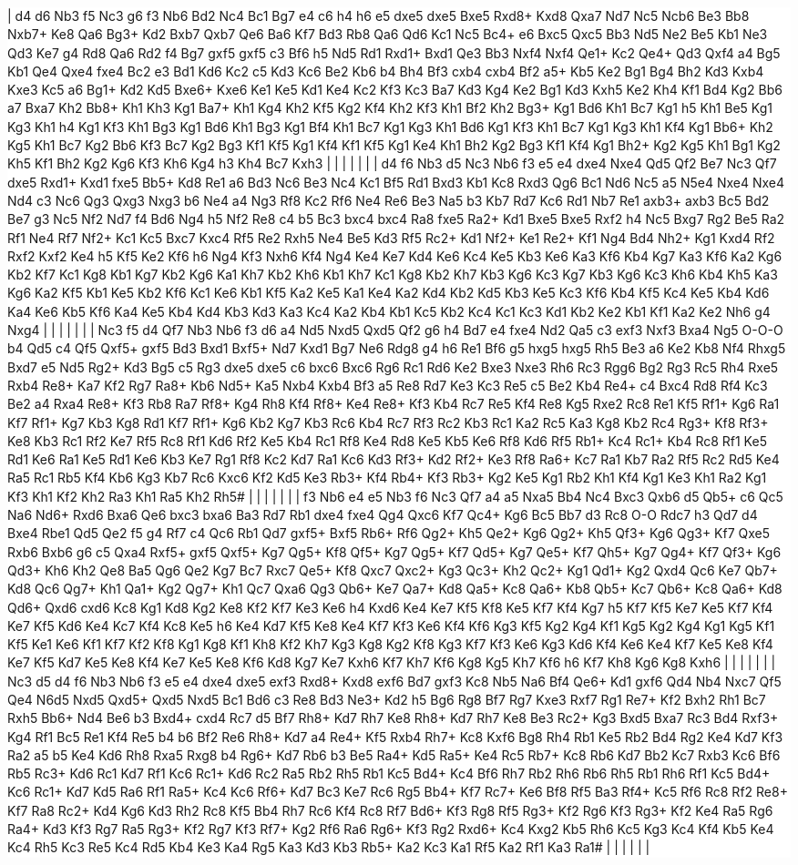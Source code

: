 | d4 d6 Nb3 f5 Nc3 g6 f3 Nb6 Bd2 Nc4 Bc1 Bg7 e4 c6 h4 h6 e5 dxe5 dxe5 Bxe5 Rxd8+ Kxd8 Qxa7 Nd7 Nc5 Ncb6 Be3 Bb8 Nxb7+ Ke8 Qa6 Bg3+ Kd2 Bxb7 Qxb7 Qe6 Ba6 Kf7 Bd3 Rb8 Qa6 Qd6 Kc1 Nc5 Bc4+ e6 Bxc5 Qxc5 Bb3 Nd5 Ne2 Be5 Kb1 Ne3 Qd3 Ke7 g4 Rd8 Qa6 Rd2 f4 Bg7 gxf5 gxf5 c3 Bf6 h5 Nd5 Rd1 Rxd1+ Bxd1 Qe3 Bb3 Nxf4 Nxf4 Qe1+ Kc2 Qe4+ Qd3 Qxf4 a4 Bg5 Kb1 Qe4 Qxe4 fxe4 Bc2 e3 Bd1 Kd6 Kc2 c5 Kd3 Kc6 Be2 Kb6 b4 Bh4 Bf3 cxb4 cxb4 Bf2 a5+ Kb5 Ke2 Bg1 Bg4 Bh2 Kd3 Kxb4 Kxe3 Kc5 a6 Bg1+ Kd2 Kd5 Bxe6+ Kxe6 Ke1 Ke5 Kd1 Ke4 Kc2 Kf3 Kc3 Ba7 Kd3 Kg4 Ke2 Bg1 Kd3 Kxh5 Ke2 Kh4 Kf1 Bd4 Kg2 Bb6 a7 Bxa7 Kh2 Bb8+ Kh1 Kh3 Kg1 Ba7+ Kh1 Kg4 Kh2 Kf5 Kg2 Kf4 Kh2 Kf3 Kh1 Bf2 Kh2 Bg3+ Kg1 Bd6 Kh1 Bc7 Kg1 h5 Kh1 Be5 Kg1 Kg3 Kh1 h4 Kg1 Kf3 Kh1 Bg3 Kg1 Bd6 Kh1 Bg3 Kg1 Bf4 Kh1 Bc7 Kg1 Kg3 Kh1 Bd6 Kg1 Kf3 Kh1 Bc7 Kg1 Kg3 Kh1 Kf4 Kg1 Bb6+ Kh2 Kg5 Kh1 Bc7 Kg2 Bb6 Kf3 Bc7 Kg2 Bg3 Kf1 Kf5 Kg1 Kf4 Kf1 Kf5 Kg1 Ke4 Kh1 Bh2 Kg2 Bg3 Kf1 Kf4 Kg1 Bh2+ Kg2 Kg5 Kh1 Bg1 Kg2 Kh5 Kf1 Bh2 Kg2 Kg6 Kf3 Kh6 Kg4 h3 Kh4 Bc7 Kxh3 |  |  |  |  |  |
| d4 f6 Nb3 d5 Nc3 Nb6 f3 e5 e4 dxe4 Nxe4 Qd5 Qf2 Be7 Nc3 Qf7 dxe5 Rxd1+ Kxd1 fxe5 Bb5+ Kd8 Re1 a6 Bd3 Nc6 Be3 Nc4 Kc1 Bf5 Rd1 Bxd3 Kb1 Kc8 Rxd3 Qg6 Bc1 Nd6 Nc5 a5 N5e4 Nxe4 Nxe4 Nd4 c3 Nc6 Qg3 Qxg3 Nxg3 b6 Ne4 a4 Ng3 Rf8 Kc2 Rf6 Ne4 Re6 Be3 Na5 b3 Kb7 Rd7 Kc6 Rd1 Nb7 Re1 axb3+ axb3 Bc5 Bd2 Be7 g3 Nc5 Nf2 Nd7 f4 Bd6 Ng4 h5 Nf2 Re8 c4 b5 Bc3 bxc4 bxc4 Ra8 fxe5 Ra2+ Kd1 Bxe5 Bxe5 Rxf2 h4 Nc5 Bxg7 Rg2 Be5 Ra2 Rf1 Ne4 Rf7 Nf2+ Kc1 Kc5 Bxc7 Kxc4 Rf5 Re2 Rxh5 Ne4 Be5 Kd3 Rf5 Rc2+ Kd1 Nf2+ Ke1 Re2+ Kf1 Ng4 Bd4 Nh2+ Kg1 Kxd4 Rf2 Rxf2 Kxf2 Ke4 h5 Kf5 Ke2 Kf6 h6 Ng4 Kf3 Nxh6 Kf4 Ng4 Ke4 Ke7 Kd4 Ke6 Kc4 Ke5 Kb3 Ke6 Ka3 Kf6 Kb4 Kg7 Ka3 Kf6 Ka2 Kg6 Kb2 Kf7 Kc1 Kg8 Kb1 Kg7 Kb2 Kg6 Ka1 Kh7 Kb2 Kh6 Kb1 Kh7 Kc1 Kg8 Kb2 Kh7 Kb3 Kg6 Kc3 Kg7 Kb3 Kg6 Kc3 Kh6 Kb4 Kh5 Ka3 Kg6 Ka2 Kf5 Kb1 Ke5 Kb2 Kf6 Kc1 Ke6 Kb1 Kf5 Ka2 Ke5 Ka1 Ke4 Ka2 Kd4 Kb2 Kd5 Kb3 Ke5 Kc3 Kf6 Kb4 Kf5 Kc4 Ke5 Kb4 Kd6 Ka4 Ke6 Kb5 Kf6 Ka4 Ke5 Kb4 Kd4 Kb3 Kd3 Ka3 Kc4 Ka2 Kb4 Kb1 Kc5 Kb2 Kc4 Kc1 Kc3 Kd1 Kb2 Ke2 Kb1 Kf1 Ka2 Ke2 Nh6 g4 Nxg4 |  |  |  |  |  |
| Nc3 f5 d4 Qf7 Nb3 Nb6 f3 d6 a4 Nd5 Nxd5 Qxd5 Qf2 g6 h4 Bd7 e4 fxe4 Nd2 Qa5 c3 exf3 Nxf3 Bxa4 Ng5 O-O-O b4 Qd5 c4 Qf5 Qxf5+ gxf5 Bd3 Bxd1 Bxf5+ Nd7 Kxd1 Bg7 Ne6 Rdg8 g4 h6 Re1 Bf6 g5 hxg5 hxg5 Rh5 Be3 a6 Ke2 Kb8 Nf4 Rhxg5 Bxd7 e5 Nd5 Rg2+ Kd3 Bg5 c5 Rg3 dxe5 dxe5 c6 bxc6 Bxc6 Rg6 Rc1 Rd6 Ke2 Bxe3 Nxe3 Rh6 Rc3 Rgg6 Bg2 Rg3 Rc5 Rh4 Rxe5 Rxb4 Re8+ Ka7 Kf2 Rg7 Ra8+ Kb6 Nd5+ Ka5 Nxb4 Kxb4 Bf3 a5 Re8 Rd7 Ke3 Kc3 Re5 c5 Be2 Kb4 Re4+ c4 Bxc4 Rd8 Rf4 Kc3 Be2 a4 Rxa4 Re8+ Kf3 Rb8 Ra7 Rf8+ Kg4 Rh8 Kf4 Rf8+ Ke4 Re8+ Kf3 Kb4 Rc7 Re5 Kf4 Re8 Kg5 Rxe2 Rc8 Re1 Kf5 Rf1+ Kg6 Ra1 Kf7 Rf1+ Kg7 Kb3 Kg8 Rd1 Kf7 Rf1+ Kg6 Kb2 Kg7 Kb3 Rc6 Kb4 Rc7 Rf3 Rc2 Kb3 Rc1 Ka2 Rc5 Ka3 Kg8 Kb2 Rc4 Rg3+ Kf8 Rf3+ Ke8 Kb3 Rc1 Rf2 Ke7 Rf5 Rc8 Rf1 Kd6 Rf2 Ke5 Kb4 Rc1 Rf8 Ke4 Rd8 Ke5 Kb5 Ke6 Rf8 Kd6 Rf5 Rb1+ Kc4 Rc1+ Kb4 Rc8 Rf1 Ke5 Rd1 Ke6 Ra1 Ke5 Rd1 Ke6 Kb3 Ke7 Rg1 Rf8 Kc2 Kd7 Ra1 Kc6 Kd3 Rf3+ Kd2 Rf2+ Ke3 Rf8 Ra6+ Kc7 Ra1 Kb7 Ra2 Rf5 Rc2 Rd5 Ke4 Ra5 Rc1 Rb5 Kf4 Kb6 Kg3 Kb7 Rc6 Kxc6 Kf2 Kd5 Ke3 Rb3+ Kf4 Rb4+ Kf3 Rb3+ Kg2 Ke5 Kg1 Rb2 Kh1 Kf4 Kg1 Ke3 Kh1 Ra2 Kg1 Kf3 Kh1 Kf2 Kh2 Ra3 Kh1 Ra5 Kh2 Rh5# |  |  |  |  |  |
| f3 Nb6 e4 e5 Nb3 f6 Nc3 Qf7 a4 a5 Nxa5 Bb4 Nc4 Bxc3 Qxb6 d5 Qb5+ c6 Qc5 Na6 Nd6+ Rxd6 Bxa6 Qe6 bxc3 bxa6 Ba3 Rd7 Rb1 dxe4 fxe4 Qg4 Qxc6 Kf7 Qc4+ Kg6 Bc5 Bb7 d3 Rc8 O-O Rdc7 h3 Qd7 d4 Bxe4 Rbe1 Qd5 Qe2 f5 g4 Rf7 c4 Qc6 Rb1 Qd7 gxf5+ Bxf5 Rb6+ Rf6 Qg2+ Kh5 Qe2+ Kg6 Qg2+ Kh5 Qf3+ Kg6 Qg3+ Kf7 Qxe5 Rxb6 Bxb6 g6 c5 Qxa4 Rxf5+ gxf5 Qxf5+ Kg7 Qg5+ Kf8 Qf5+ Kg7 Qg5+ Kf7 Qd5+ Kg7 Qe5+ Kf7 Qh5+ Kg7 Qg4+ Kf7 Qf3+ Kg6 Qd3+ Kh6 Kh2 Qe8 Ba5 Qg6 Qe2 Kg7 Bc7 Rxc7 Qe5+ Kf8 Qxc7 Qxc2+ Kg3 Qc3+ Kh2 Qc2+ Kg1 Qd1+ Kg2 Qxd4 Qc6 Ke7 Qb7+ Kd8 Qc6 Qg7+ Kh1 Qa1+ Kg2 Qg7+ Kh1 Qc7 Qxa6 Qg3 Qb6+ Ke7 Qa7+ Kd8 Qa5+ Kc8 Qa6+ Kb8 Qb5+ Kc7 Qb6+ Kc8 Qa6+ Kd8 Qd6+ Qxd6 cxd6 Kc8 Kg1 Kd8 Kg2 Ke8 Kf2 Kf7 Ke3 Ke6 h4 Kxd6 Ke4 Ke7 Kf5 Kf8 Ke5 Kf7 Kf4 Kg7 h5 Kf7 Kf5 Ke7 Ke5 Kf7 Kf4 Ke7 Kf5 Kd6 Ke4 Kc7 Kf4 Kc8 Ke5 h6 Ke4 Kd7 Kf5 Ke8 Ke4 Kf7 Kf3 Ke6 Kf4 Kf6 Kg3 Kf5 Kg2 Kg4 Kf1 Kg5 Kg2 Kg4 Kg1 Kg5 Kf1 Kf5 Ke1 Ke6 Kf1 Kf7 Kf2 Kf8 Kg1 Kg8 Kf1 Kh8 Kf2 Kh7 Kg3 Kg8 Kg2 Kf8 Kg3 Kf7 Kf3 Ke6 Kg3 Kd6 Kf4 Ke6 Ke4 Kf7 Ke5 Ke8 Kf4 Ke7 Kf5 Kd7 Ke5 Ke8 Kf4 Ke7 Ke5 Ke8 Kf6 Kd8 Kg7 Ke7 Kxh6 Kf7 Kh7 Kf6 Kg8 Kg5 Kh7 Kf6 h6 Kf7 Kh8 Kg6 Kg8 Kxh6 |  |  |  |  |  |
| Nc3 d5 d4 f6 Nb3 Nb6 f3 e5 e4 dxe4 dxe5 exf3 Rxd8+ Kxd8 exf6 Bd7 gxf3 Kc8 Nb5 Na6 Bf4 Qe6+ Kd1 gxf6 Qd4 Nb4 Nxc7 Qf5 Qe4 N6d5 Nxd5 Qxd5+ Qxd5 Nxd5 Bc1 Bd6 c3 Re8 Bd3 Ne3+ Kd2 h5 Bg6 Rg8 Bf7 Rg7 Kxe3 Rxf7 Rg1 Re7+ Kf2 Bxh2 Rh1 Bc7 Rxh5 Bb6+ Nd4 Be6 b3 Bxd4+ cxd4 Rc7 d5 Bf7 Rh8+ Kd7 Rh7 Ke8 Rh8+ Kd7 Rh7 Ke8 Be3 Rc2+ Kg3 Bxd5 Bxa7 Rc3 Bd4 Rxf3+ Kg4 Rf1 Bc5 Re1 Kf4 Re5 b4 b6 Bf2 Re6 Rh8+ Kd7 a4 Re4+ Kf5 Rxb4 Rh7+ Kc8 Kxf6 Bg8 Rh4 Rb1 Ke5 Rb2 Bd4 Rg2 Ke4 Kd7 Kf3 Ra2 a5 b5 Ke4 Kd6 Rh8 Rxa5 Rxg8 b4 Rg6+ Kd7 Rb6 b3 Be5 Ra4+ Kd5 Ra5+ Ke4 Rc5 Rb7+ Kc8 Rb6 Kd7 Bb2 Kc7 Rxb3 Kc6 Bf6 Rb5 Rc3+ Kd6 Rc1 Kd7 Rf1 Kc6 Rc1+ Kd6 Rc2 Ra5 Rb2 Rh5 Rb1 Kc5 Bd4+ Kc4 Bf6 Rh7 Rb2 Rh6 Rb6 Rh5 Rb1 Rh6 Rf1 Kc5 Bd4+ Kc6 Rc1+ Kd7 Kd5 Ra6 Rf1 Ra5+ Kc4 Kc6 Rf6+ Kd7 Bc3 Ke7 Rc6 Rg5 Bb4+ Kf7 Rc7+ Ke6 Bf8 Rf5 Ba3 Rf4+ Kc5 Rf6 Rc8 Rf2 Re8+ Kf7 Ra8 Rc2+ Kd4 Kg6 Kd3 Rh2 Rc8 Kf5 Bb4 Rh7 Rc6 Kf4 Rc8 Rf7 Bd6+ Kf3 Rg8 Rf5 Rg3+ Kf2 Rg6 Kf3 Rg3+ Kf2 Ke4 Ra5 Rg6 Ra4+ Kd3 Kf3 Rg7 Ra5 Rg3+ Kf2 Rg7 Kf3 Rf7+ Kg2 Rf6 Ra6 Rg6+ Kf3 Rg2 Rxd6+ Kc4 Kxg2 Kb5 Rh6 Kc5 Kg3 Kc4 Kf4 Kb5 Ke4 Kc4 Rh5 Kc3 Re5 Kc4 Rd5 Kb4 Ke3 Ka4 Rg5 Ka3 Kd3 Kb3 Rb5+ Ka2 Kc3 Ka1 Rf5 Ka2 Rf1 Ka3 Ra1# |  |  |  |  |  |